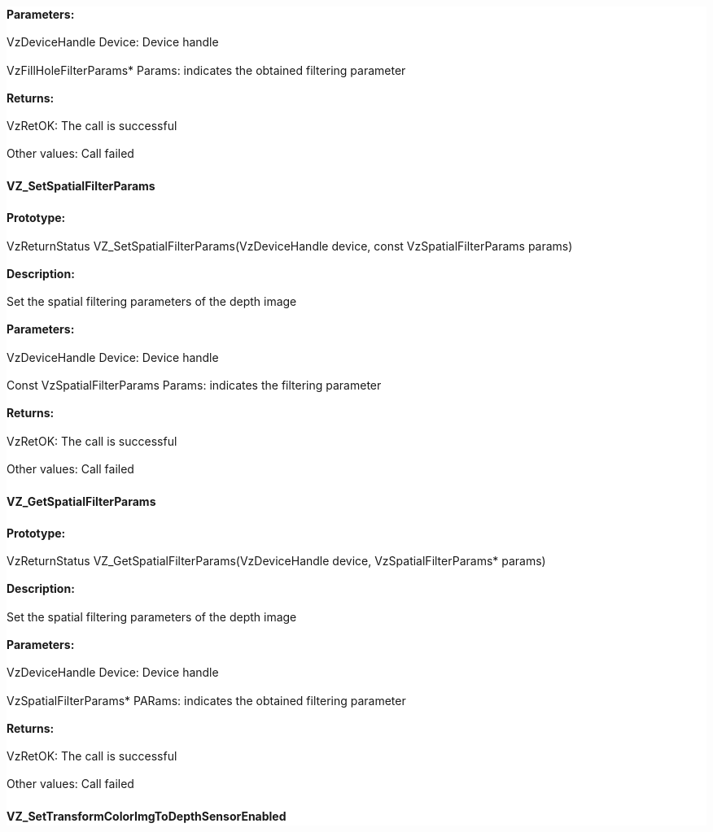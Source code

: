 **Parameters:**

VzDeviceHandle Device: Device handle

VzFillHoleFilterParams\* Params: indicates the obtained filtering parameter

**Returns:**

VzRetOK: The call is successful

Other values: Call failed

#### VZ\_SetSpatialFilterParams <a href="#_toc8115" id="_toc8115"></a>

**Prototype:**

VzReturnStatus VZ\_SetSpatialFilterParams(VzDeviceHandle device, const VzSpatialFilterParams params)

**Description:**

Set the spatial filtering parameters of the depth image

**Parameters:**

VzDeviceHandle Device: Device handle

Const VzSpatialFilterParams Params: indicates the filtering parameter

**Returns:**

VzRetOK: The call is successful

Other values: Call failed

#### VZ\_GetSpatialFilterParams <a href="#_toc11896" id="_toc11896"></a>

**Prototype:**

VzReturnStatus VZ\_GetSpatialFilterParams(VzDeviceHandle device, VzSpatialFilterParams\* params)

**Description:**

Set the spatial filtering parameters of the depth image

**Parameters:**

VzDeviceHandle Device: Device handle

VzSpatialFilterParams\* PARams: indicates the obtained filtering parameter

**Returns:**

VzRetOK: The call is successful

Other values: Call failed

#### VZ\_SetTransformColorImgToDepthSensorEnabled <a href="#_vz_settransformcolorimgtodepthsenso" id="_vz_settransformcolorimgtodepthsenso"></a>
